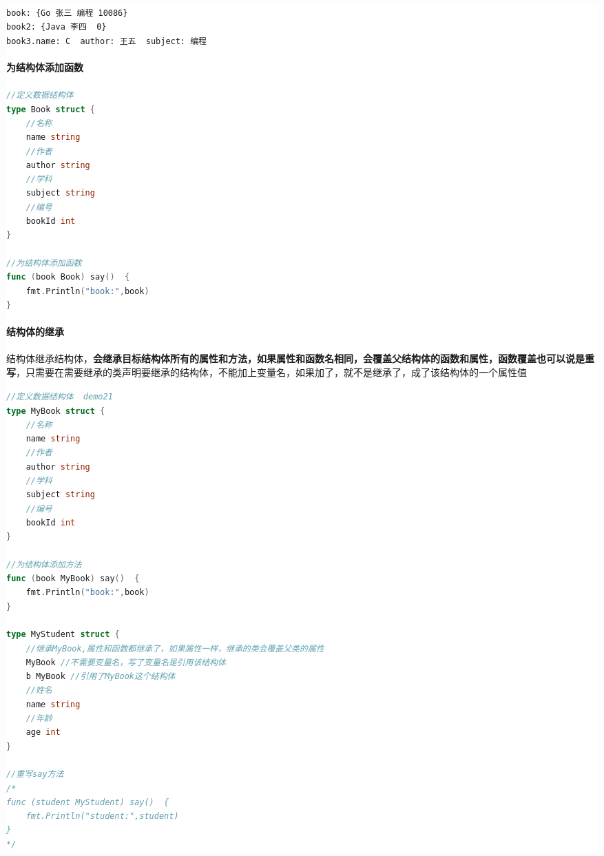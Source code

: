 ```shell
book: {Go 张三 编程 10086}
book2: {Java 李四  0}
book3.name: C  author: 王五  subject: 编程
```

#### 为结构体添加函数

```go
//定义数据结构体
type Book struct {
	//名称
	name string
	//作者
	author string
	//学科
	subject string
	//编号
	bookId int
}

//为结构体添加函数
func (book Book) say()  {
	fmt.Println("book:",book)
}
```

#### 结构体的继承

结构体继承结构体，**会继承目标结构体所有的属性和方法，如果属性和函数名相同，会覆盖父结构体的函数和属性，函数覆盖也可以说是重写**，只需要在需要继承的类声明要继承的结构体，不能加上变量名，如果加了，就不是继承了，成了该结构体的一个属性值

```go
//定义数据结构体  demo21
type MyBook struct {
	//名称
	name string
	//作者
	author string
	//学科
	subject string
	//编号
	bookId int
}

//为结构体添加方法
func (book MyBook) say()  {
	fmt.Println("book:",book)
}

type MyStudent struct {
	//继承MyBook,属性和函数都继承了，如果属性一样，继承的类会覆盖父类的属性
	MyBook //不需要变量名，写了变量名是引用该结构体
	b MyBook //引用了MyBook这个结构体
	//姓名
	name string
	//年龄
	age int
}

//重写say方法
/*
func (student MyStudent) say()  {
	fmt.Println("student:",student)
}
*/
```